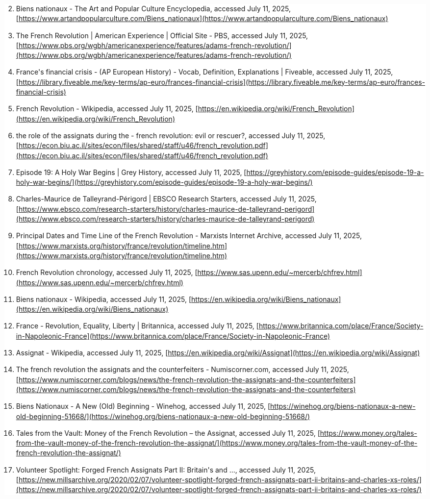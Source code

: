2. Biens nationaux - The Art and Popular Culture Encyclopedia, accessed July 11, 2025, [https://www.artandpopularculture.com/Biens_nationaux](https://www.artandpopularculture.com/Biens_nationaux)
    
3. The French Revolution | American Experience | Official Site - PBS, accessed July 11, 2025, [https://www.pbs.org/wgbh/americanexperience/features/adams-french-revolution/](https://www.pbs.org/wgbh/americanexperience/features/adams-french-revolution/)
    
4. France's financial crisis - (AP European History) - Vocab, Definition, Explanations | Fiveable, accessed July 11, 2025, [https://library.fiveable.me/key-terms/ap-euro/frances-financial-crisis](https://library.fiveable.me/key-terms/ap-euro/frances-financial-crisis)
    
5. French Revolution - Wikipedia, accessed July 11, 2025, [https://en.wikipedia.org/wiki/French_Revolution](https://en.wikipedia.org/wiki/French_Revolution)
    
6. the role of the assignats during the - french revolution: evil or rescuer?, accessed July 11, 2025, [https://econ.biu.ac.il/sites/econ/files/shared/staff/u46/french_revolution.pdf](https://econ.biu.ac.il/sites/econ/files/shared/staff/u46/french_revolution.pdf)
    
7. Episode 19: A Holy War Begins | Grey History, accessed July 11, 2025, [https://greyhistory.com/episode-guides/episode-19-a-holy-war-begins/](https://greyhistory.com/episode-guides/episode-19-a-holy-war-begins/)
    
8. Charles-Maurice de Talleyrand-Périgord | EBSCO Research Starters, accessed July 11, 2025, [https://www.ebsco.com/research-starters/history/charles-maurice-de-talleyrand-perigord](https://www.ebsco.com/research-starters/history/charles-maurice-de-talleyrand-perigord)
    
9. Principal Dates and Time Line of the French Revolution - Marxists Internet Archive, accessed July 11, 2025, [https://www.marxists.org/history/france/revolution/timeline.htm](https://www.marxists.org/history/france/revolution/timeline.htm)
    
10. French Revolution chronology, accessed July 11, 2025, [https://www.sas.upenn.edu/~mercerb/chfrev.html](https://www.sas.upenn.edu/~mercerb/chfrev.html)
    
11. Biens nationaux - Wikipedia, accessed July 11, 2025, [https://en.wikipedia.org/wiki/Biens_nationaux](https://en.wikipedia.org/wiki/Biens_nationaux)
    
12. France - Revolution, Equality, Liberty | Britannica, accessed July 11, 2025, [https://www.britannica.com/place/France/Society-in-Napoleonic-France](https://www.britannica.com/place/France/Society-in-Napoleonic-France)
    
13. Assignat - Wikipedia, accessed July 11, 2025, [https://en.wikipedia.org/wiki/Assignat](https://en.wikipedia.org/wiki/Assignat)
    
14. The french revolution the assignats and the counterfeiters - Numiscorner.com, accessed July 11, 2025, [https://www.numiscorner.com/blogs/news/the-french-revolution-the-assignats-and-the-counterfeiters](https://www.numiscorner.com/blogs/news/the-french-revolution-the-assignats-and-the-counterfeiters)
    
15. Biens Nationaux - A New (Old) Beginning - Winehog, accessed July 11, 2025, [https://winehog.org/biens-nationaux-a-new-old-beginning-51668/](https://winehog.org/biens-nationaux-a-new-old-beginning-51668/)
    
16. Tales from the Vault: Money of the French Revolution – the Assignat, accessed July 11, 2025, [https://www.money.org/tales-from-the-vault-money-of-the-french-revolution-the-assignat/](https://www.money.org/tales-from-the-vault-money-of-the-french-revolution-the-assignat/)
    
17. Volunteer Spotlight: Forged French Assignats Part II: Britain's and ..., accessed July 11, 2025, [https://new.millsarchive.org/2020/02/07/volunteer-spotlight-forged-french-assignats-part-ii-britains-and-charles-xs-roles/](https://new.millsarchive.org/2020/02/07/volunteer-spotlight-forged-french-assignats-part-ii-britains-and-charles-xs-roles/)
    